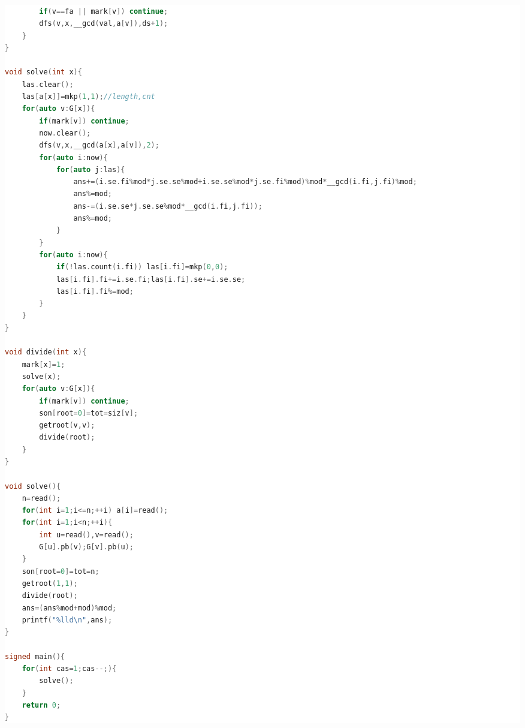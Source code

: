 ```cpp
        if(v==fa || mark[v]) continue;
        dfs(v,x,__gcd(val,a[v]),ds+1); 
    }
}

void solve(int x){
    las.clear();
    las[a[x]]=mkp(1,1);//length,cnt
    for(auto v:G[x]){
        if(mark[v]) continue;
        now.clear();
        dfs(v,x,__gcd(a[x],a[v]),2);
        for(auto i:now){
            for(auto j:las){
                ans+=(i.se.fi%mod*j.se.se%mod+i.se.se%mod*j.se.fi%mod)%mod*__gcd(i.fi,j.fi)%mod;
                ans%=mod;
                ans-=(i.se.se*j.se.se%mod*__gcd(i.fi,j.fi));
                ans%=mod;
            }
        }
        for(auto i:now){
            if(!las.count(i.fi)) las[i.fi]=mkp(0,0);
            las[i.fi].fi+=i.se.fi;las[i.fi].se+=i.se.se;
            las[i.fi].fi%=mod;
        }
    }
}

void divide(int x){
    mark[x]=1;
    solve(x);
    for(auto v:G[x]){
        if(mark[v]) continue;
        son[root=0]=tot=siz[v];
        getroot(v,v);
        divide(root);
    }
}

void solve(){
    n=read();
    for(int i=1;i<=n;++i) a[i]=read();
    for(int i=1;i<n;++i){
        int u=read(),v=read();
        G[u].pb(v);G[v].pb(u);
    }
    son[root=0]=tot=n;
    getroot(1,1);
    divide(root);
    ans=(ans%mod+mod)%mod;
    printf("%lld\n",ans);
}

signed main(){
    for(int cas=1;cas--;){
        solve();
    }
    return 0;
}
```
